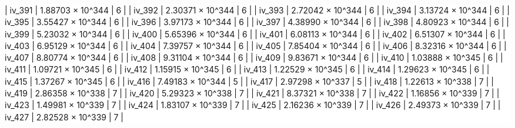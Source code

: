 | iv_391 | 1.88703 × 10^344 | 6 |
| iv_392 | 2.30371 × 10^344 | 6 |
| iv_393 | 2.72042 × 10^344 | 6 |
| iv_394 | 3.13724 × 10^344 | 6 |
| iv_395 | 3.55427 × 10^344 | 6 |
| iv_396 | 3.97173 × 10^344 | 6 |
| iv_397 | 4.38990 × 10^344 | 6 |
| iv_398 | 4.80923 × 10^344 | 6 |
| iv_399 | 5.23032 × 10^344 | 6 |
| iv_400 | 5.65396 × 10^344 | 6 |
| iv_401 | 6.08113 × 10^344 | 6 |
| iv_402 | 6.51307 × 10^344 | 6 |
| iv_403 | 6.95129 × 10^344 | 6 |
| iv_404 | 7.39757 × 10^344 | 6 |
| iv_405 | 7.85404 × 10^344 | 6 |
| iv_406 | 8.32316 × 10^344 | 6 |
| iv_407 | 8.80774 × 10^344 | 6 |
| iv_408 | 9.31104 × 10^344 | 6 |
| iv_409 | 9.83671 × 10^344 | 6 |
| iv_410 | 1.03888 × 10^345 | 6 |
| iv_411 | 1.09721 × 10^345 | 6 |
| iv_412 | 1.15915 × 10^345 | 6 |
| iv_413 | 1.22529 × 10^345 | 6 |
| iv_414 | 1.29623 × 10^345 | 6 |
| iv_415 | 1.37267 × 10^345 | 6 |
| iv_416 | 7.49183 × 10^344 | 5 |
| iv_417 | 2.97298 × 10^337 | 5 |
| iv_418 | 1.22613 × 10^338 | 7 |
| iv_419 | 2.86358 × 10^338 | 7 |
| iv_420 | 5.29323 × 10^338 | 7 |
| iv_421 | 8.37321 × 10^338 | 7 |
| iv_422 | 1.16856 × 10^339 | 7 |
| iv_423 | 1.49981 × 10^339 | 7 |
| iv_424 | 1.83107 × 10^339 | 7 |
| iv_425 | 2.16236 × 10^339 | 7 |
| iv_426 | 2.49373 × 10^339 | 7 |
| iv_427 | 2.82528 × 10^339 | 7 |